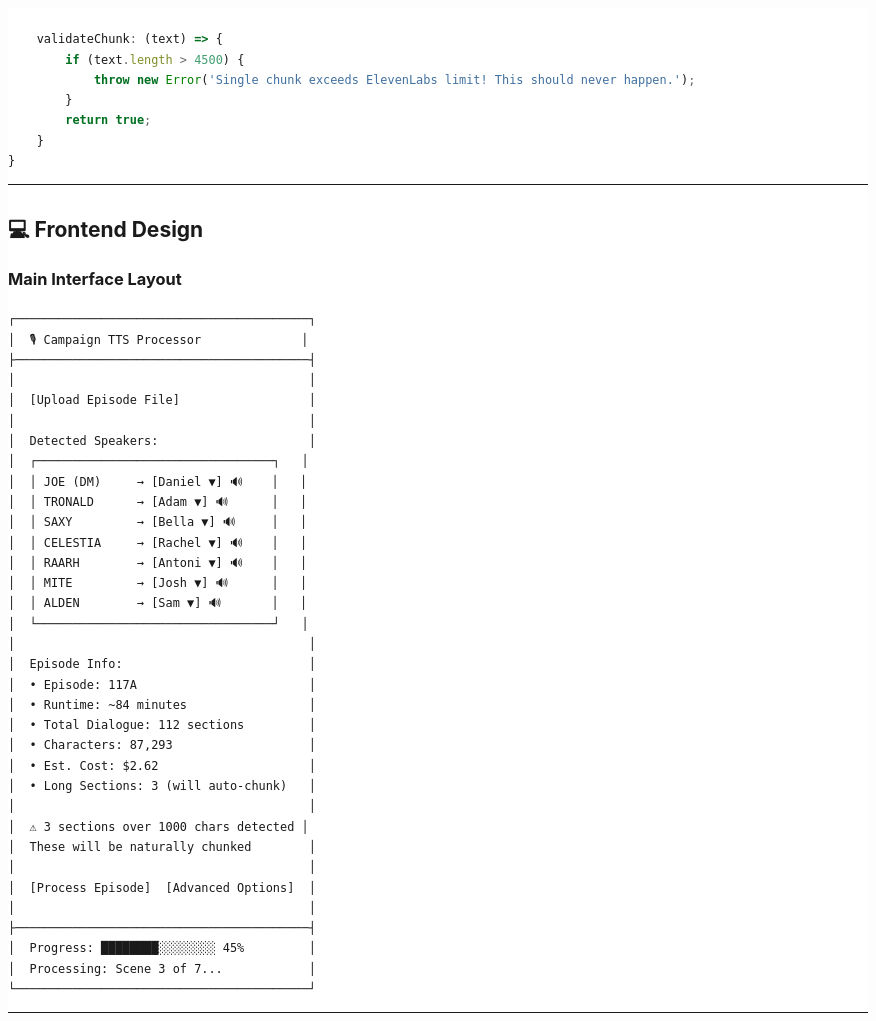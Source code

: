 ```javascript
    
    validateChunk: (text) => {
        if (text.length > 4500) {
            throw new Error('Single chunk exceeds ElevenLabs limit! This should never happen.');
        }
        return true;
    }
}
```

---

## 💻 Frontend Design

### Main Interface Layout
```
┌─────────────────────────────────────────┐
│  🎙️ Campaign TTS Processor              │
├─────────────────────────────────────────┤
│                                         │
│  [Upload Episode File]                  │
│                                         │
│  Detected Speakers:                     │
│  ┌─────────────────────────────────┐   │
│  │ JOE (DM)     → [Daniel ▼] 🔊    │   │
│  │ TRONALD      → [Adam ▼] 🔊      │   │
│  │ SAXY         → [Bella ▼] 🔊     │   │
│  │ CELESTIA     → [Rachel ▼] 🔊    │   │
│  │ RAARH        → [Antoni ▼] 🔊    │   │
│  │ MITE         → [Josh ▼] 🔊      │   │
│  │ ALDEN        → [Sam ▼] 🔊       │   │
│  └─────────────────────────────────┘   │
│                                         │
│  Episode Info:                          │
│  • Episode: 117A                        │
│  • Runtime: ~84 minutes                 │
│  • Total Dialogue: 112 sections         │
│  • Characters: 87,293                   │
│  • Est. Cost: $2.62                     │
│  • Long Sections: 3 (will auto-chunk)   │
│                                         │
│  ⚠️ 3 sections over 1000 chars detected │
│  These will be naturally chunked        │
│                                         │
│  [Process Episode]  [Advanced Options]  │
│                                         │
├─────────────────────────────────────────┤
│  Progress: ████████░░░░░░░░ 45%         │
│  Processing: Scene 3 of 7...            │
└─────────────────────────────────────────┘
```

---